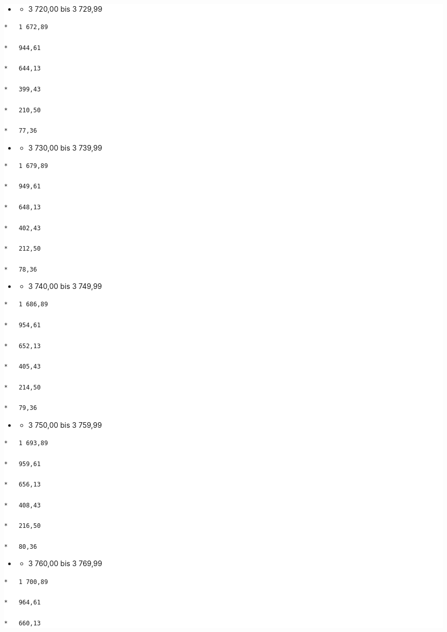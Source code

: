 *    *   3 720,00 bis 3 729,99

    *   1 672,89

    *   944,61

    *   644,13

    *   399,43

    *   210,50

    *   77,36


*    *   3 730,00 bis 3 739,99

    *   1 679,89

    *   949,61

    *   648,13

    *   402,43

    *   212,50

    *   78,36


*    *   3 740,00 bis 3 749,99

    *   1 686,89

    *   954,61

    *   652,13

    *   405,43

    *   214,50

    *   79,36


*    *   3 750,00 bis 3 759,99

    *   1 693,89

    *   959,61

    *   656,13

    *   408,43

    *   216,50

    *   80,36


*    *   3 760,00 bis 3 769,99

    *   1 700,89

    *   964,61

    *   660,13
